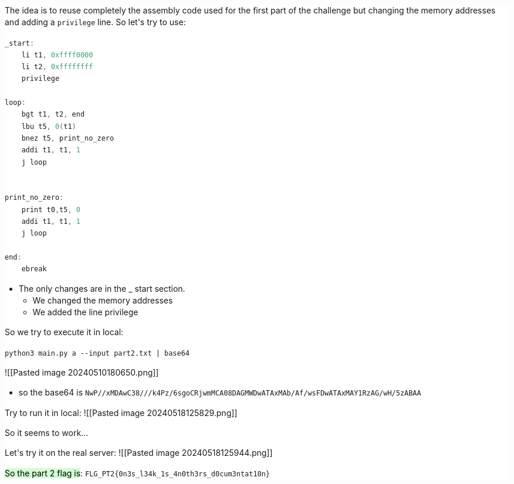 The idea is to reuse completely the assembly code used for the first part of the challenge but changing the memory addresses and adding a `privilege` line. So let's try to use:

```c
_start:
    li t1, 0xffff0000   
    li t2, 0xffffffff
    privilege 

loop:
    bgt t1, t2, end 
    lbu t5, 0(t1)    
    bnez t5, print_no_zero
    addi t1, t1, 1     
    j loop

 
print_no_zero:
    print t0,t5, 0
    addi t1, t1, 1
    j loop
    
end: 
    ebreak
```
- The only changes are in the _ start section.
	- We changed the memory addresses 
	- We added the line privilege





So we try to execute it in local:
```shell
python3 main.py a --input part2.txt | base64
```
![[Pasted image 20240510180650.png]]
- so the base64 is `NwP//xMDAwC38///k4Pz/6sgoCRjwmMCA08DAGMWDwATAxMAb/Af/wsFDwATAxMAY1RzAG/wH/5zABAA`



Try to run it in local:
![[Pasted image 20240518125829.png]]


So it seems to work...

Let's try it on the real server:
![[Pasted image 20240518125944.png]]

<mark style="background: #BBFABBA6;">So the part 2 flag is</mark>: `FLG_PT2{0n3s_l34k_1s_4n0th3rs_d0cum3ntat10n}`


